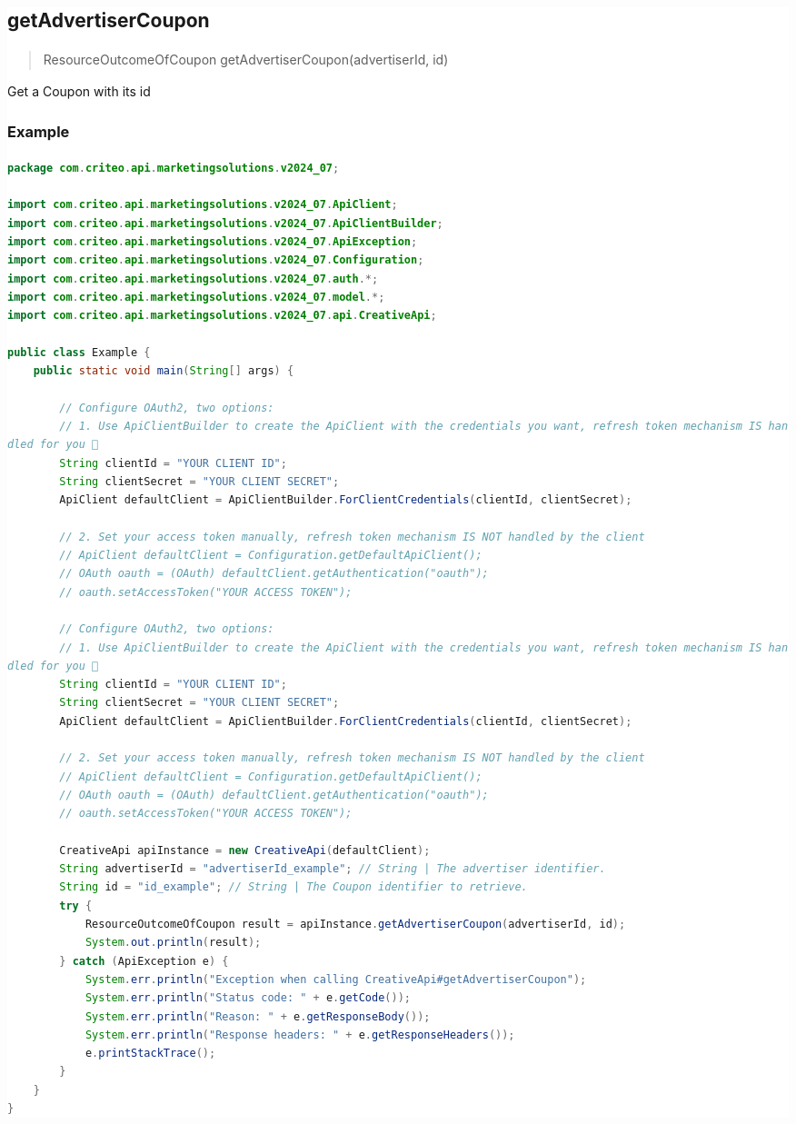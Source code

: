 
## getAdvertiserCoupon

> ResourceOutcomeOfCoupon getAdvertiserCoupon(advertiserId, id)



Get a Coupon with its id

### Example

```java
package com.criteo.api.marketingsolutions.v2024_07;

import com.criteo.api.marketingsolutions.v2024_07.ApiClient;
import com.criteo.api.marketingsolutions.v2024_07.ApiClientBuilder;
import com.criteo.api.marketingsolutions.v2024_07.ApiException;
import com.criteo.api.marketingsolutions.v2024_07.Configuration;
import com.criteo.api.marketingsolutions.v2024_07.auth.*;
import com.criteo.api.marketingsolutions.v2024_07.model.*;
import com.criteo.api.marketingsolutions.v2024_07.api.CreativeApi;

public class Example {
    public static void main(String[] args) {

        // Configure OAuth2, two options:
        // 1. Use ApiClientBuilder to create the ApiClient with the credentials you want, refresh token mechanism IS handled for you 💚
        String clientId = "YOUR CLIENT ID";
        String clientSecret = "YOUR CLIENT SECRET";
        ApiClient defaultClient = ApiClientBuilder.ForClientCredentials(clientId, clientSecret);
        
        // 2. Set your access token manually, refresh token mechanism IS NOT handled by the client
        // ApiClient defaultClient = Configuration.getDefaultApiClient();
        // OAuth oauth = (OAuth) defaultClient.getAuthentication("oauth");
        // oauth.setAccessToken("YOUR ACCESS TOKEN");

        // Configure OAuth2, two options:
        // 1. Use ApiClientBuilder to create the ApiClient with the credentials you want, refresh token mechanism IS handled for you 💚
        String clientId = "YOUR CLIENT ID";
        String clientSecret = "YOUR CLIENT SECRET";
        ApiClient defaultClient = ApiClientBuilder.ForClientCredentials(clientId, clientSecret);
        
        // 2. Set your access token manually, refresh token mechanism IS NOT handled by the client
        // ApiClient defaultClient = Configuration.getDefaultApiClient();
        // OAuth oauth = (OAuth) defaultClient.getAuthentication("oauth");
        // oauth.setAccessToken("YOUR ACCESS TOKEN");

        CreativeApi apiInstance = new CreativeApi(defaultClient);
        String advertiserId = "advertiserId_example"; // String | The advertiser identifier.
        String id = "id_example"; // String | The Coupon identifier to retrieve.
        try {
            ResourceOutcomeOfCoupon result = apiInstance.getAdvertiserCoupon(advertiserId, id);
            System.out.println(result);
        } catch (ApiException e) {
            System.err.println("Exception when calling CreativeApi#getAdvertiserCoupon");
            System.err.println("Status code: " + e.getCode());
            System.err.println("Reason: " + e.getResponseBody());
            System.err.println("Response headers: " + e.getResponseHeaders());
            e.printStackTrace();
        }
    }
}
```
